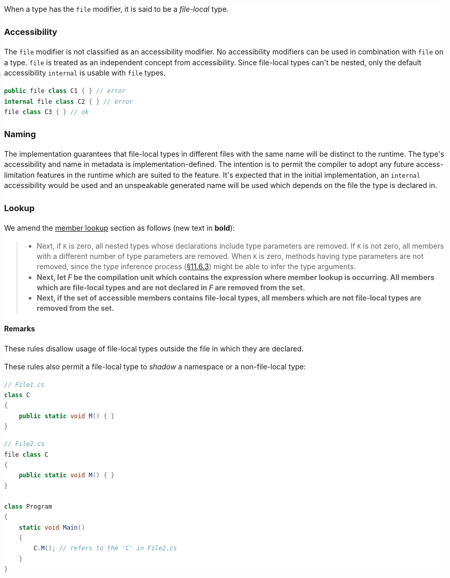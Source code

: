 When a type has the `file` modifier, it is said to be a *file-local* type.

### Accessibility
The `file` modifier is not classified as an accessibility modifier. No accessibility modifiers can be used in combination with `file` on a type. `file` is treated as an independent concept from accessibility. Since file-local types can't be nested, only the default accessibility `internal` is usable with `file` types.

```cs
public file class C1 { } // error
internal file class C2 { } // error
file class C3 { } // ok
```

### Naming
The implementation guarantees that file-local types in different files with the same name will be distinct to the runtime. The type's accessibility and name in metadata is implementation-defined. The intention is to permit the compiler to adopt any future access-limitation features in the runtime which are suited to the feature. It's expected that in the initial implementation, an `internal` accessibility would be used and an unspeakable generated name will be used which depends on the file the type is declared in.

### Lookup
We amend the [member lookup](https://github.com/dotnet/csharpstandard/blob/draft-v8/standard/expressions.md#125-member-lookup) section as follows (new text in **bold**):

> - Next, if `K` is zero, all nested types whose declarations include type parameters are removed. If `K` is not zero, all members with a different number of type parameters are removed. When `K` is zero, methods having type parameters are not removed, since the type inference process ([§11.6.3](https://github.com/dotnet/csharpstandard/blob/draft-v8/standard/expressions.md#1263-type-inference)) might be able to infer the type arguments.
> - **Next, let *F* be the compilation unit which contains the expression where member lookup is occurring. All members which are file-local types and are not declared in *F* are removed from the set.**
> - **Next, if the set of accessible members contains file-local types, all members which are not file-local types are removed from the set.**

#### Remarks
These rules disallow usage of file-local types outside the file in which they are declared.

These rules also permit a file-local type to *shadow* a namespace or a non-file-local type:
```cs
// File1.cs
class C
{
    public static void M() { }
}
```

```cs
// File2.cs
file class C
{
    public static void M() { }
}

class Program
{
    static void Main()
    {
        C.M(); // refers to the 'C' in File2.cs
    }
}
```
